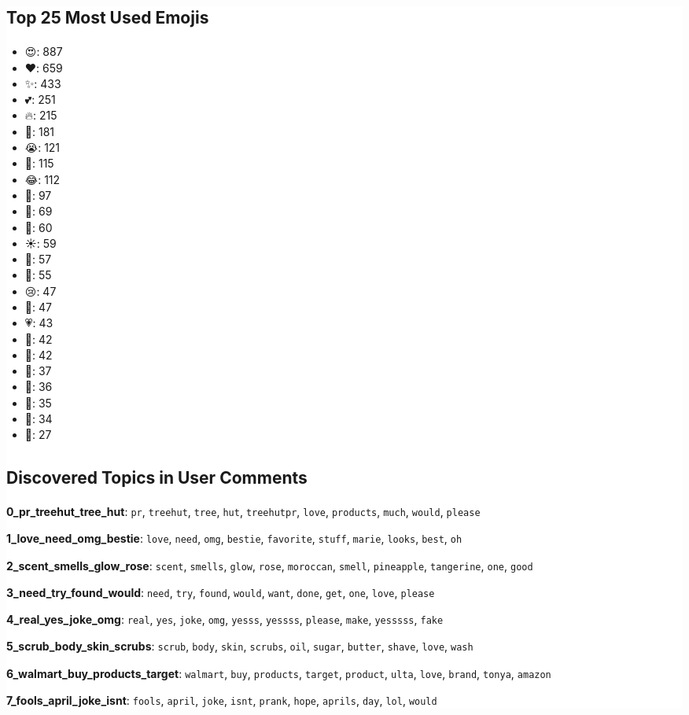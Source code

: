 

## Top 25 Most Used Emojis

- 😍: 887
- ❤️: 659
- ✨: 433
- 💕: 251
- 🔥: 215
- 🙌: 181
- 😭: 121
- 🤍: 115
- 😂: 112
- 🥰: 97
- 👏: 69
- 🌺: 60
- ☀️: 59
- 🤩: 57
- 🌴: 55
- 😢: 47
- 🥥: 47
- 💗: 43
- 💖: 42
- 🧡: 42
- 🌹: 37
- 🤭: 36
- 👀: 35
- 🤣: 34
- 💚: 27

## Discovered Topics in User Comments

**0_pr_treehut_tree_hut**: `pr`, `treehut`, `tree`, `hut`, `treehutpr`, `love`, `products`, `much`, `would`, `please`

**1_love_need_omg_bestie**: `love`, `need`, `omg`, `bestie`, `favorite`, `stuff`, `marie`, `looks`, `best`, `oh`

**2_scent_smells_glow_rose**: `scent`, `smells`, `glow`, `rose`, `moroccan`, `smell`, `pineapple`, `tangerine`, `one`, `good`

**3_need_try_found_would**: `need`, `try`, `found`, `would`, `want`, `done`, `get`, `one`, `love`, `please`

**4_real_yes_joke_omg**: `real`, `yes`, `joke`, `omg`, `yesss`, `yessss`, `please`, `make`, `yesssss`, `fake`

**5_scrub_body_skin_scrubs**: `scrub`, `body`, `skin`, `scrubs`, `oil`, `sugar`, `butter`, `shave`, `love`, `wash`

**6_walmart_buy_products_target**: `walmart`, `buy`, `products`, `target`, `product`, `ulta`, `love`, `brand`, `tonya`, `amazon`

**7_fools_april_joke_isnt**: `fools`, `april`, `joke`, `isnt`, `prank`, `hope`, `aprils`, `day`, `lol`, `would`
